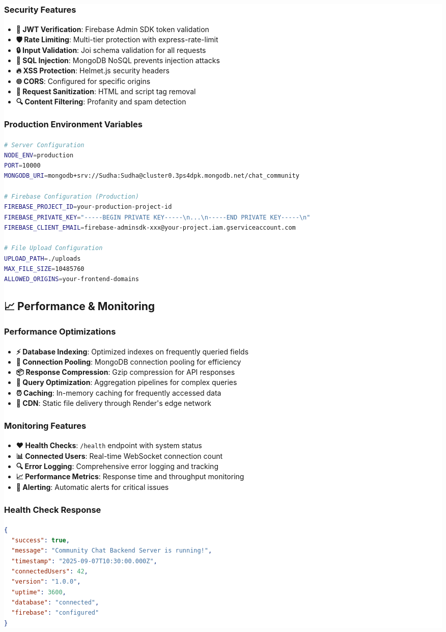 ### Security Features
- **🔐 JWT Verification**: Firebase Admin SDK token validation
- **🛡️ Rate Limiting**: Multi-tier protection with express-rate-limit
- **🔒 Input Validation**: Joi schema validation for all requests
- **🚫 SQL Injection**: MongoDB NoSQL prevents injection attacks
- **🔥 XSS Protection**: Helmet.js security headers
- **🌐 CORS**: Configured for specific origins
- **📝 Request Sanitization**: HTML and script tag removal
- **🔍 Content Filtering**: Profanity and spam detection

### Production Environment Variables
```bash
# Server Configuration
NODE_ENV=production
PORT=10000
MONGODB_URI=mongodb+srv://Sudha:Sudha@cluster0.3ps4dpk.mongodb.net/chat_community

# Firebase Configuration (Production)
FIREBASE_PROJECT_ID=your-production-project-id
FIREBASE_PRIVATE_KEY="-----BEGIN PRIVATE KEY-----\n...\n-----END PRIVATE KEY-----\n"
FIREBASE_CLIENT_EMAIL=firebase-adminsdk-xxx@your-project.iam.gserviceaccount.com

# File Upload Configuration
UPLOAD_PATH=./uploads
MAX_FILE_SIZE=10485760
ALLOWED_ORIGINS=your-frontend-domains
```

## 📈 Performance & Monitoring

### Performance Optimizations
- **⚡ Database Indexing**: Optimized indexes on frequently queried fields
- **🔄 Connection Pooling**: MongoDB connection pooling for efficiency
- **📦 Response Compression**: Gzip compression for API responses
- **🎯 Query Optimization**: Aggregation pipelines for complex queries
- **⏰ Caching**: In-memory caching for frequently accessed data
- **🚀 CDN**: Static file delivery through Render's edge network

### Monitoring Features
- **❤️ Health Checks**: `/health` endpoint with system status
- **📊 Connected Users**: Real-time WebSocket connection count
- **🔍 Error Logging**: Comprehensive error logging and tracking
- **📈 Performance Metrics**: Response time and throughput monitoring
- **🚨 Alerting**: Automatic alerts for critical issues

### Health Check Response
```json
{
  "success": true,
  "message": "Community Chat Backend Server is running!",
  "timestamp": "2025-09-07T10:30:00.000Z",
  "connectedUsers": 42,
  "version": "1.0.0",
  "uptime": 3600,
  "database": "connected",
  "firebase": "configured"
}
```
